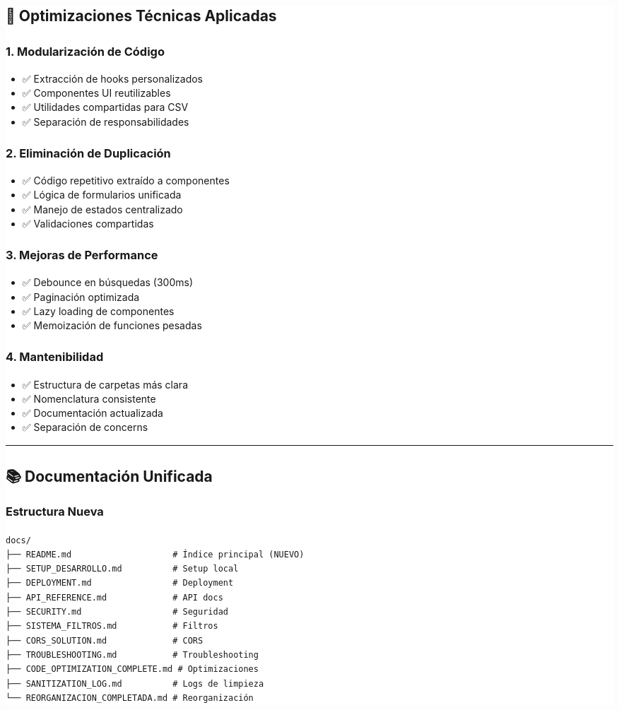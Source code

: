 ## 🔧 **Optimizaciones Técnicas Aplicadas**

### **1. Modularización de Código**

- ✅ Extracción de hooks personalizados
- ✅ Componentes UI reutilizables
- ✅ Utilidades compartidas para CSV
- ✅ Separación de responsabilidades

### **2. Eliminación de Duplicación**

- ✅ Código repetitivo extraído a componentes
- ✅ Lógica de formularios unificada
- ✅ Manejo de estados centralizado
- ✅ Validaciones compartidas

### **3. Mejoras de Performance**

- ✅ Debounce en búsquedas (300ms)
- ✅ Paginación optimizada
- ✅ Lazy loading de componentes
- ✅ Memoización de funciones pesadas

### **4. Mantenibilidad**

- ✅ Estructura de carpetas más clara
- ✅ Nomenclatura consistente
- ✅ Documentación actualizada
- ✅ Separación de concerns

---

## 📚 **Documentación Unificada**

### **Estructura Nueva**

```
docs/
├── README.md                    # Índice principal (NUEVO)
├── SETUP_DESARROLLO.md          # Setup local
├── DEPLOYMENT.md                # Deployment
├── API_REFERENCE.md             # API docs
├── SECURITY.md                  # Seguridad
├── SISTEMA_FILTROS.md           # Filtros
├── CORS_SOLUTION.md             # CORS
├── TROUBLESHOOTING.md           # Troubleshooting
├── CODE_OPTIMIZATION_COMPLETE.md # Optimizaciones
├── SANITIZATION_LOG.md          # Logs de limpieza
└── REORGANIZACION_COMPLETADA.md # Reorganización
```
